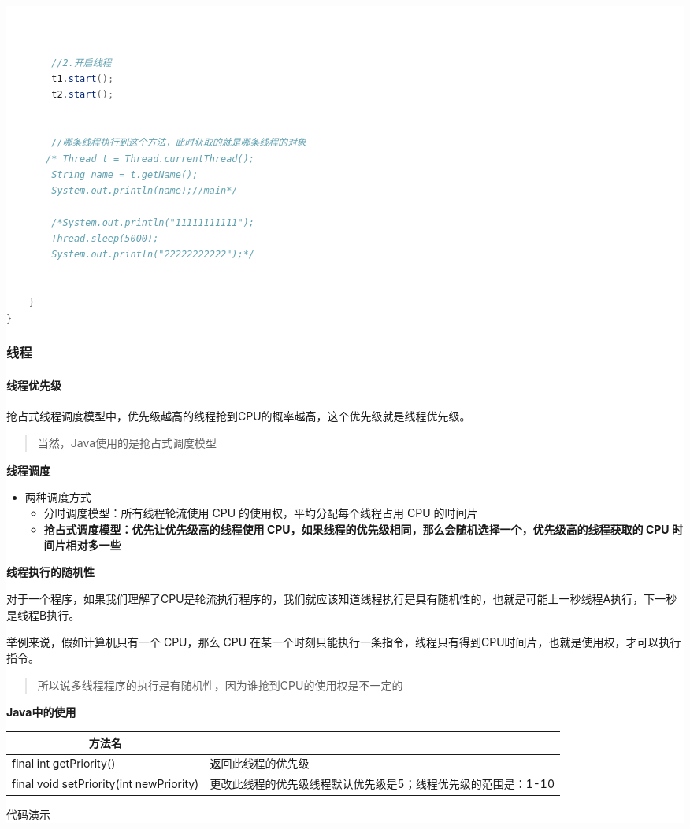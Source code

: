 ~~~java



        //2.开启线程
        t1.start();
        t2.start();


        //哪条线程执行到这个方法，此时获取的就是哪条线程的对象
       /* Thread t = Thread.currentThread();
        String name = t.getName();
        System.out.println(name);//main*/

        /*System.out.println("11111111111");
        Thread.sleep(5000);
        System.out.println("22222222222");*/


    }
}

~~~

### 线程

#### 线程优先级

抢占式线程调度模型中，优先级越高的线程抢到CPU的概率越高，这个优先级就是线程优先级。

> 当然，Java使用的是抢占式调度模型

**线程调度**

- 两种调度方式
  - 分时调度模型：所有线程轮流使用 CPU 的使用权，平均分配每个线程占用 CPU 的时间片
  - **抢占式调度模型：优先让优先级高的线程使用 CPU，如果线程的优先级相同，那么会随机选择一个，优先级高的线程获取的 CPU 时间片相对多一些**

**线程执行的随机性**

对于一个程序，如果我们理解了CPU是轮流执行程序的，我们就应该知道线程执行是具有随机性的，也就是可能上一秒线程A执行，下一秒是线程B执行。

举例来说，假如计算机只有一个 CPU，那么 CPU 在某一个时刻只能执行一条指令，线程只有得到CPU时间片，也就是使用权，才可以执行指令。

> 所以说多线程程序的执行是有随机性，因为谁抢到CPU的使用权是不一定的

**Java中的使用**

| 方法名                                  |                                                              |
| --------------------------------------- | ------------------------------------------------------------ |
| final int getPriority()                 | 返回此线程的优先级                                           |
| final void setPriority(int newPriority) | 更改此线程的优先级线程默认优先级是5；线程优先级的范围是：1-10 |

代码演示
